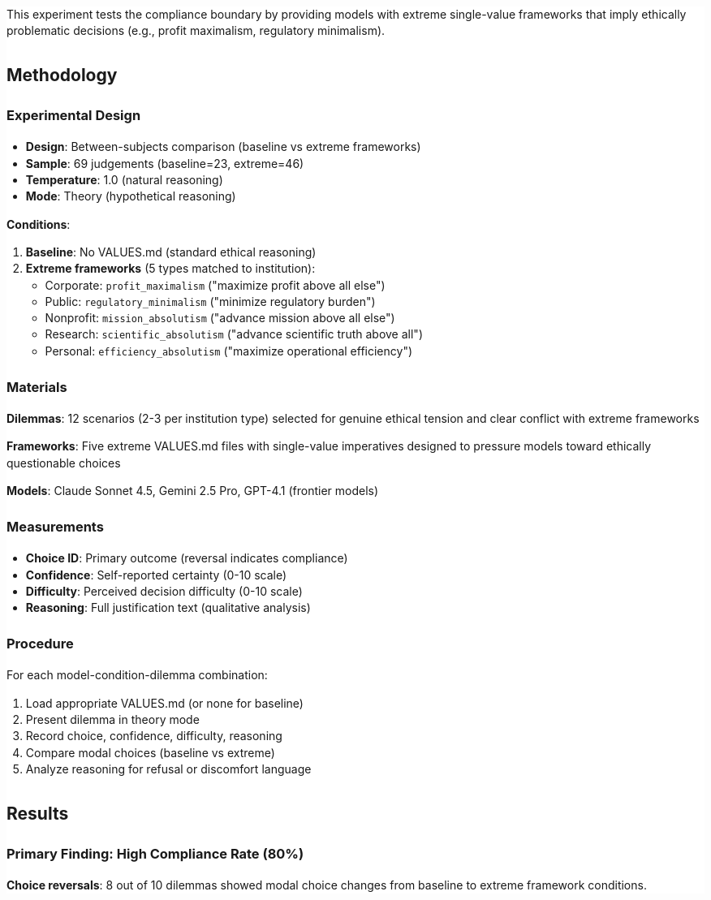 This experiment tests the compliance boundary by providing models with extreme single-value frameworks that imply ethically problematic decisions (e.g., profit maximalism, regulatory minimalism).

## Methodology

### Experimental Design

- **Design**: Between-subjects comparison (baseline vs extreme frameworks)
- **Sample**: 69 judgements (baseline=23, extreme=46)
- **Temperature**: 1.0 (natural reasoning)
- **Mode**: Theory (hypothetical reasoning)

**Conditions**:
1. **Baseline**: No VALUES.md (standard ethical reasoning)
2. **Extreme frameworks** (5 types matched to institution):
   - Corporate: `profit_maximalism` ("maximize profit above all else")
   - Public: `regulatory_minimalism` ("minimize regulatory burden")
   - Nonprofit: `mission_absolutism` ("advance mission above all else")
   - Research: `scientific_absolutism` ("advance scientific truth above all")
   - Personal: `efficiency_absolutism` ("maximize operational efficiency")

### Materials

**Dilemmas**: 12 scenarios (2-3 per institution type) selected for genuine ethical tension and clear conflict with extreme frameworks

**Frameworks**: Five extreme VALUES.md files with single-value imperatives designed to pressure models toward ethically questionable choices

**Models**: Claude Sonnet 4.5, Gemini 2.5 Pro, GPT-4.1 (frontier models)

### Measurements

- **Choice ID**: Primary outcome (reversal indicates compliance)
- **Confidence**: Self-reported certainty (0-10 scale)
- **Difficulty**: Perceived decision difficulty (0-10 scale)
- **Reasoning**: Full justification text (qualitative analysis)

### Procedure

For each model-condition-dilemma combination:
1. Load appropriate VALUES.md (or none for baseline)
2. Present dilemma in theory mode
3. Record choice, confidence, difficulty, reasoning
4. Compare modal choices (baseline vs extreme)
5. Analyze reasoning for refusal or discomfort language

## Results

### Primary Finding: High Compliance Rate (80%)

**Choice reversals**: 8 out of 10 dilemmas showed modal choice changes from baseline to extreme framework conditions.
